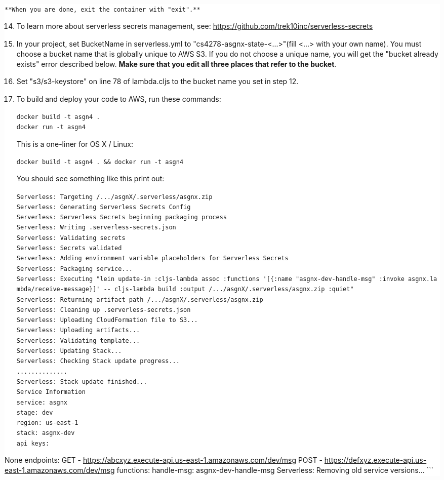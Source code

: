    **When you are done, exit the container with "exit".**

14. To learn more about serverless secrets management, see:
    https://github.com/trek10inc/serverless-secrets

15. In your project, set BucketName in serverless.yml to "cs4278-asgnx-state-<...>"(fill <...> with your
    own name). You must choose a bucket name that is globally unique to AWS S3. If you do
    not choose a unique name, you will get the 
    "bucket already exists" error described below. **Make sure that you edit all three places
    that refer to the bucket**.

16. Set "s3/s3-keystore" on line 78 of lambda.cljs to the bucket name you set in step 12.

17. To build and deploy your code to AWS, run these commands:

    ```
    docker build -t asgn4 .
    docker run -t asgn4
    ```

    This is a one-liner for OS X / Linux:

    ```
    docker build -t asgn4 . && docker run -t asgn4
    ```

    You should see something like this print out:

    ```
    Serverless: Targeting /.../asgnX/.serverless/asgnx.zip
    Serverless: Generating Serverless Secrets Config
    Serverless: Serverless Secrets beginning packaging process
    Serverless: Writing .serverless-secrets.json
    Serverless: Validating secrets
    Serverless: Secrets validated
    Serverless: Adding environment variable placeholders for Serverless Secrets
    Serverless: Packaging service...
    Serverless: Executing "lein update-in :cljs-lambda assoc :functions '[{:name "asgnx-dev-handle-msg" :invoke asgnx.lambda/receive-message}]' -- cljs-lambda build :output /.../asgnX/.serverless/asgnx.zip :quiet"
    Serverless: Returning artifact path /.../asgnX/.serverless/asgnx.zip
    Serverless: Cleaning up .serverless-secrets.json
    Serverless: Uploading CloudFormation file to S3...
    Serverless: Uploading artifacts...
    Serverless: Validating template...
    Serverless: Updating Stack...
    Serverless: Checking Stack update progress...
    ..............
    Serverless: Stack update finished...
    Service Information
    service: asgnx
    stage: dev
    region: us-east-1
    stack: asgnx-dev
    api keys:
None
    endpoints:
GET - https://abcxyz.execute-api.us-east-1.amazonaws.com/dev/msg
POST - https://defxyz.execute-api.us-east-1.amazonaws.com/dev/msg
    functions:
handle-msg: asgnx-dev-handle-msg
    Serverless: Removing old service versions...
    ```
